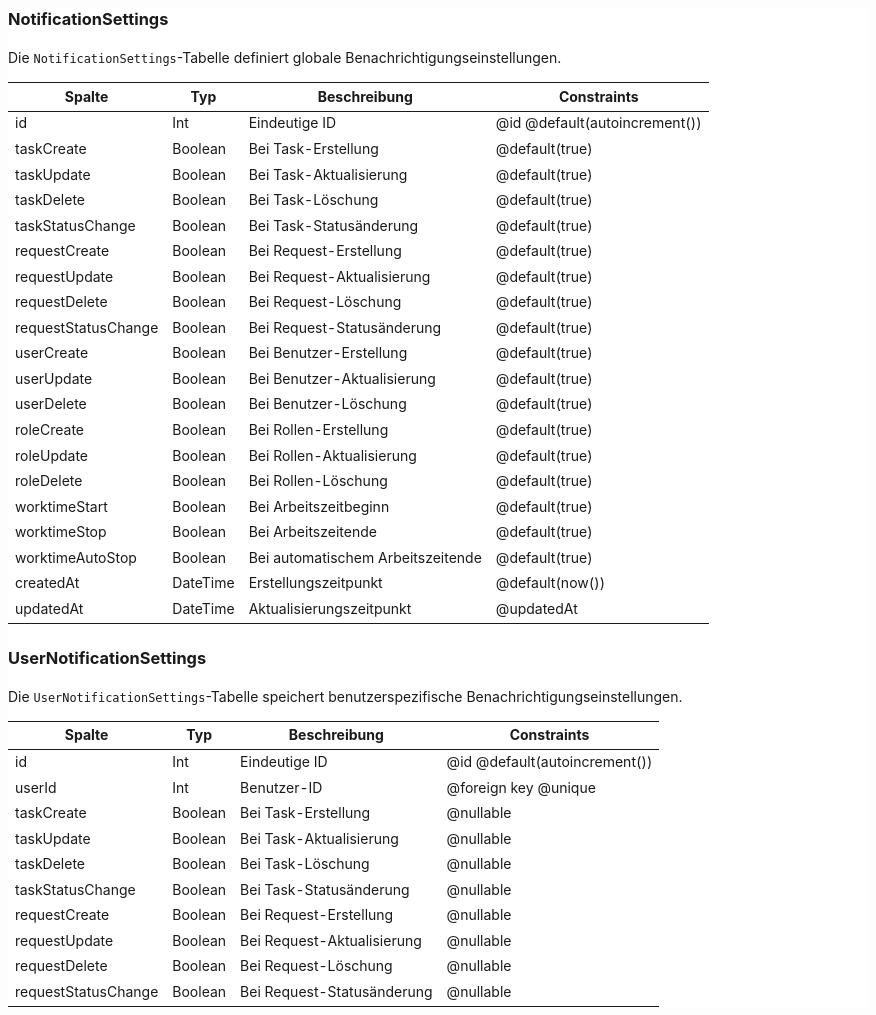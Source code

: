 ### NotificationSettings

Die `NotificationSettings`-Tabelle definiert globale Benachrichtigungseinstellungen.

| Spalte | Typ | Beschreibung | Constraints |
|--------|-----|--------------|------------|
| id | Int | Eindeutige ID | @id @default(autoincrement()) |
| taskCreate | Boolean | Bei Task-Erstellung | @default(true) |
| taskUpdate | Boolean | Bei Task-Aktualisierung | @default(true) |
| taskDelete | Boolean | Bei Task-Löschung | @default(true) |
| taskStatusChange | Boolean | Bei Task-Statusänderung | @default(true) |
| requestCreate | Boolean | Bei Request-Erstellung | @default(true) |
| requestUpdate | Boolean | Bei Request-Aktualisierung | @default(true) |
| requestDelete | Boolean | Bei Request-Löschung | @default(true) |
| requestStatusChange | Boolean | Bei Request-Statusänderung | @default(true) |
| userCreate | Boolean | Bei Benutzer-Erstellung | @default(true) |
| userUpdate | Boolean | Bei Benutzer-Aktualisierung | @default(true) |
| userDelete | Boolean | Bei Benutzer-Löschung | @default(true) |
| roleCreate | Boolean | Bei Rollen-Erstellung | @default(true) |
| roleUpdate | Boolean | Bei Rollen-Aktualisierung | @default(true) |
| roleDelete | Boolean | Bei Rollen-Löschung | @default(true) |
| worktimeStart | Boolean | Bei Arbeitszeitbeginn | @default(true) |
| worktimeStop | Boolean | Bei Arbeitszeitende | @default(true) |
| worktimeAutoStop | Boolean | Bei automatischem Arbeitszeitende | @default(true) |
| createdAt | DateTime | Erstellungszeitpunkt | @default(now()) |
| updatedAt | DateTime | Aktualisierungszeitpunkt | @updatedAt |

### UserNotificationSettings

Die `UserNotificationSettings`-Tabelle speichert benutzerspezifische Benachrichtigungseinstellungen.

| Spalte | Typ | Beschreibung | Constraints |
|--------|-----|--------------|------------|
| id | Int | Eindeutige ID | @id @default(autoincrement()) |
| userId | Int | Benutzer-ID | @foreign key @unique |
| taskCreate | Boolean | Bei Task-Erstellung | @nullable |
| taskUpdate | Boolean | Bei Task-Aktualisierung | @nullable |
| taskDelete | Boolean | Bei Task-Löschung | @nullable |
| taskStatusChange | Boolean | Bei Task-Statusänderung | @nullable |
| requestCreate | Boolean | Bei Request-Erstellung | @nullable |
| requestUpdate | Boolean | Bei Request-Aktualisierung | @nullable |
| requestDelete | Boolean | Bei Request-Löschung | @nullable |
| requestStatusChange | Boolean | Bei Request-Statusänderung | @nullable |